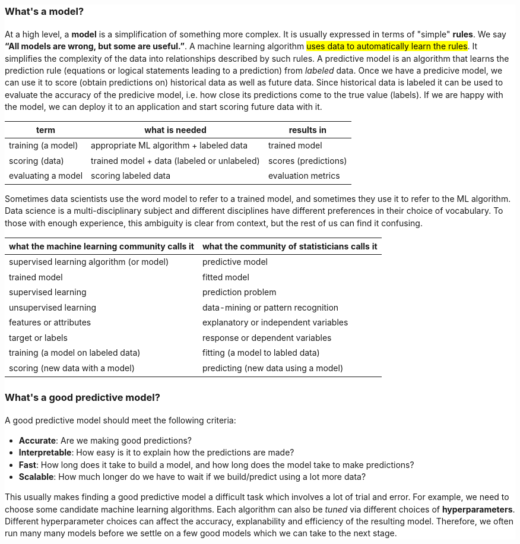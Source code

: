 ### What's a model?

At a high level, a **model** is a simplification of something more complex. It is usually expressed in terms of "simple" **rules**. We say **“All models are wrong, but some are useful.”**. A machine learning algorithm <mark>uses data to automatically learn the rules</mark>. It simplifies the complexity of the data into relationships described by such rules. A predictive model is an algorithm that learns the prediction rule (equations or logical statements leading to a prediction) from *labeled* data. Once we have a predicive model, we can use it to score (obtain predictions on) historical data as well as future data. Since historical data is labeled it can be used to evaluate the accuracy of the predicive model, i.e. how close its predictions come to the true value (labels). If we are happy with the model, we can deploy it to an application and start scoring future data with it.

| term               | what is needed                              | results in           |
| ------------------ | ------------------------------------------- | -------------------- |
| training (a model) | appropriate ML algorithm + labeled data     | trained model        |
| scoring (data)     | trained model + data (labeled or unlabeled) | scores (predictions) |
| evaluating a model | scoring labeled data                        | evaluation metrics   |

Sometimes data scientists use the word model to refer to a trained model, and sometimes they use it to refer to the ML algorithm. Data science is a multi-disciplinary subject and different disciplines have different preferences in their choice of vocabulary. To those with enough experience, this ambiguity is clear from context, but the rest of us can find it confusing.

| what the machine learning community calls it | what the community of statisticians calls it       |
| -------------------------------------------- | -------------------------------------------------- |
| supervised learning algorithm (or model)     | predictive model                                   |
| trained model                                | fitted model                                       |
| supervised learning                          | prediction problem                                 |
| unsupervised learning                        | data-mining or pattern recognition                 |
| features or attributes                       | explanatory or independent variables               |
| target or labels                             | response or dependent variables                    |
| training (a model on labeled data)           | fitting (a model to labled data)                   |
| scoring (new data with a model)              | predicting (new data using a model)                |

### What's a good predictive model?

A good predictive model should meet the following criteria:

- **Accurate**: Are we making good predictions?
- **Interpretable**: How easy is it to explain how the predictions are made?
- **Fast**: How long does it take to build a model, and how long does the model take to make predictions?
- **Scalable**: How much longer do we have to wait if we build/predict using a lot more data?

This usually makes finding a good predictive model a difficult task which involves a lot of trial and error. For example, we need to choose some candidate machine learning algorithms. Each algorithm can also be *tuned* via different choices of **hyperparameters**. Different hyperparameter choices can affect the accuracy, explanability and efficiency of the resulting model. Therefore, we often run many many models before we settle on a few good models which we can take to the next stage.
